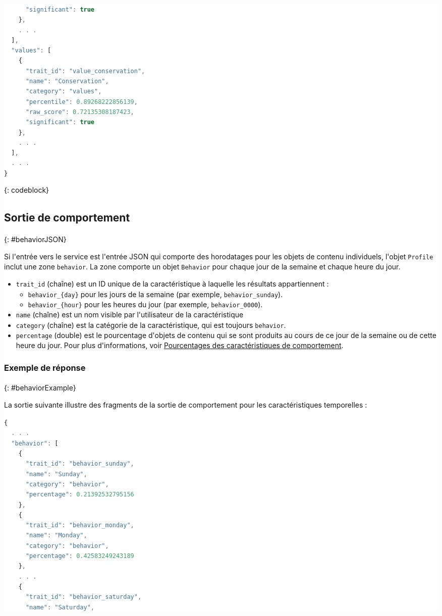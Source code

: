 ```javascript
      "significant": true
    },
    . . .
  ],
  "values": [
    {
      "trait_id": "value_conservation",
      "name": "Conservation",
      "category": "values",
      "percentile": 0.89268222856139,
      "raw_score": 0.72135308187423,
      "significant": true
    },
    . . .
  ],
  . . .
}
```
{: codeblock}

## Sortie de comportement
{: #behaviorJSON}

Si l'entrée vers le service est l'entrée JSON qui comporte des horodatages pour les objets de contenu individuels, l'objet `Profile` inclut une zone `behavior`. La zone comporte un objet `Behavior` pour chaque jour de la semaine et chaque heure du jour.

-   `trait_id` (chaîne) est un ID unique de la caractéristique à laquelle les résultats appartiennent :
    -   `behavior_{day}` pour les jours de la semaine (par exemple, `behavior_sunday`).
    -   `behavior_{hour}` pour les heures du jour (par exemple, `behavior_0000`).
-   `name` (chaîne) est un nom visible par l'utilisateur de la caractéristique
-   `category` (chaîne) est la catégorie de la caractéristique, qui est toujours `behavior`.
-   `percentage` (double) est le pourcentage d'objets de contenu qui se sont produits au cours de ce jour de la semaine ou de cette heure du jour. Pour plus d'informations, voir [Pourcentages des caractéristiques de comportement](/docs/services/personality-insights?topic=personality-insights-numeric#percentages).

### Exemple de réponse
{: #behaviorExample}

La sortie suivante illustre des fragments de la sortie de comportement pour les caractéristiques temporelles :

```javascript
{
  . . .
  "behavior": [
    {
      "trait_id": "behavior_sunday",
      "name": "Sunday",
      "category": "behavior",
      "percentage": 0.21392532795156
    },
    {
      "trait_id": "behavior_monday",
      "name": "Monday",
      "category": "behavior",
      "percentage": 0.42583249243189
    },
    . . .
    {
      "trait_id": "behavior_saturday",
      "name": "Saturday",
```